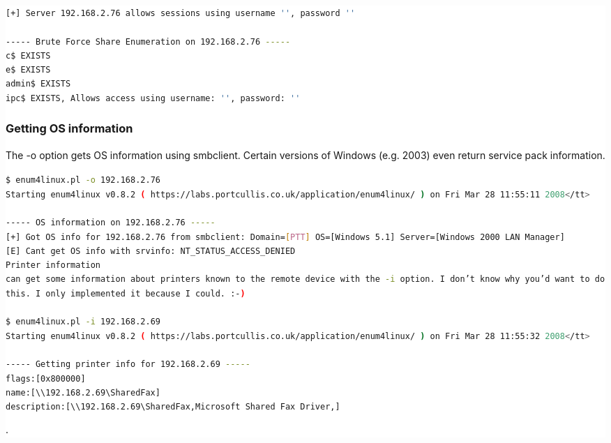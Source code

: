 ```bash
[+] Server 192.168.2.76 allows sessions using username '', password ''

----- Brute Force Share Enumeration on 192.168.2.76 -----
c$ EXISTS
e$ EXISTS
admin$ EXISTS
ipc$ EXISTS, Allows access using username: '', password: ''

```


### Getting OS information
The -o option gets OS information using smbclient. Certain versions of Windows (e.g. 2003) even return service pack information.

```bash
$ enum4linux.pl -o 192.168.2.76
Starting enum4linux v0.8.2 ( https://labs.portcullis.co.uk/application/enum4linux/ ) on Fri Mar 28 11:55:11 2008</tt>

----- OS information on 192.168.2.76 -----
[+] Got OS info for 192.168.2.76 from smbclient: Domain=[PTT] OS=[Windows 5.1] Server=[Windows 2000 LAN Manager]
[E] Cant get OS info with srvinfo: NT_STATUS_ACCESS_DENIED
Printer information
can get some information about printers known to the remote device with the -i option. I don’t know why you’d want to do this. I only implemented it because I could. :-)

$ enum4linux.pl -i 192.168.2.69
Starting enum4linux v0.8.2 ( https://labs.portcullis.co.uk/application/enum4linux/ ) on Fri Mar 28 11:55:32 2008</tt>

----- Getting printer info for 192.168.2.69 -----
flags:[0x800000]
name:[\\192.168.2.69\SharedFax]
description:[\\192.168.2.69\SharedFax,Microsoft Shared Fax Driver,]
```









.

